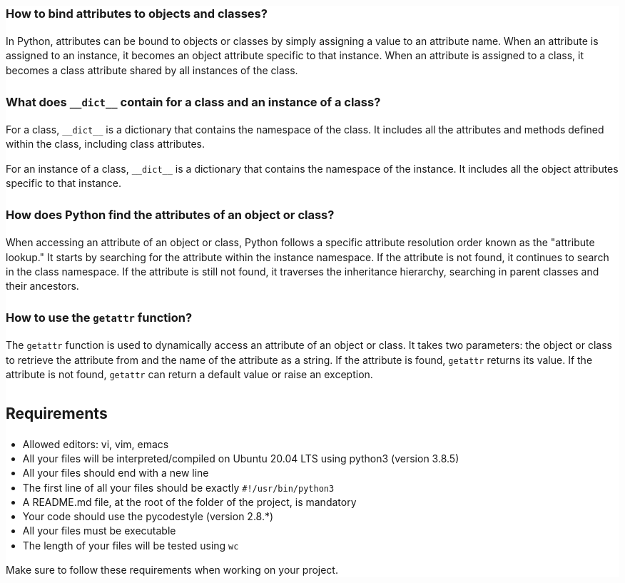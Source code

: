 ### How to bind attributes to objects and classes?
In Python, attributes can be bound to objects or classes by simply assigning a value to an attribute name. When an attribute is assigned to an instance, it becomes an object attribute specific to that instance. When an attribute is assigned to a class, it becomes a class attribute shared by all instances of the class.

### What does `__dict__` contain for a class and an instance of a class?
For a class, `__dict__` is a dictionary that contains the namespace of the class. It includes all the attributes and methods defined within the class, including class attributes.

For an instance of a class, `__dict__` is a dictionary that contains the namespace of the instance. It includes all the object attributes specific to that instance.

### How does Python find the attributes of an object or class?
When accessing an attribute of an object or class, Python follows a specific attribute resolution order known as the "attribute lookup." It starts by searching for the attribute within the instance namespace. If the attribute is not found, it continues to search in the class namespace. If the attribute is still not found, it traverses the inheritance hierarchy, searching in parent classes and their ancestors.

### How to use the `getattr` function?
The `getattr` function is used to dynamically access an attribute of an object or class. It takes two parameters: the object or class to retrieve the attribute from and the name of the attribute as a string. If the attribute is found, `getattr` returns its value. If the attribute is not found, `getattr` can return a default value or raise an exception.

## Requirements
- Allowed editors: vi, vim, emacs
- All your files will be interpreted/compiled on Ubuntu 20.04 LTS using python3 (version 3.8.5)
- All your files should end with a new line
- The first line of all your files should be exactly `#!/usr/bin/python3`
- A README.md file, at the root of the folder of the project, is mandatory
- Your code should use the pycodestyle (version 2.8.\*)
- All your files must be executable
- The length of your files will be tested using `wc`

Make sure to follow these requirements when working on your project.
